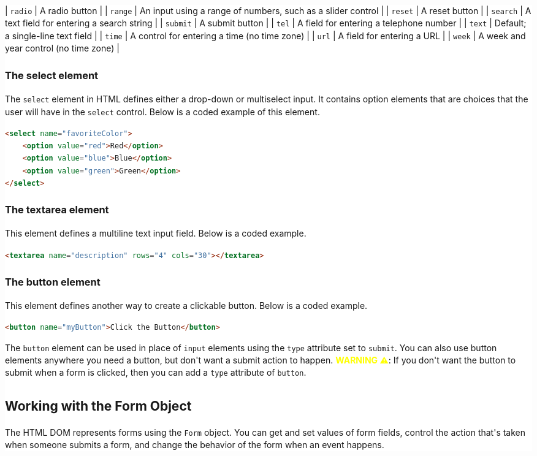 | `radio`          | A radio button                                                                                                        |
| `range`          | An input using a range of numbers, such as a slider control                                                           |
| `reset`          | A reset button                                                                                                        |
| `search`         | A text field for entering a search string                                                                             |
| `submit`         | A submit button                                                                                                       |
| `tel`            | A field for entering a telephone number                                                                               |
| `text`           | Default; a single-line text field                                                                                     |
| `time`           | A control for entering a time (no time zone)                                                                          |
| `url`            | A field for entering a URL                                                                                            |
| `week`           | A week and year control (no time zone)                                                                                |
### The select element
The `select` element in HTML defines either a drop-down or multiselect input. It contains option elements that are choices that the user will have in the `select` control. Below is a coded example of this element.
```HTML file:selectElement.html fold
<select name="favoriteColor">
	<option value="red">Red</option>
	<option value="blue">Blue</option>
	<option value="green">Green</option>
</select>
```

### The textarea element
This element defines a multiline text input field. Below is a coded example.
```html file:textareaElement.html fold
<textarea name="description" rows="4" cols="30"></textarea>
```

### The button element
This element defines another way to create a clickable button. Below is a coded example.
```HTML file:buttonElement.html fold
<button name="myButton">Click the Button</button>
```

The `button` element can be used in place of `input` elements using the `type` attribute set to `submit`. You can also use button elements anywhere you need a button, but don't want a submit action to happen.
<strong><span style="color: yellow">WARNING ⚠</span></strong>: If you don't want the button to submit when a form is clicked, then you can add a `type` attribute of `button`.

## Working with the Form Object
The HTML DOM represents forms using the `Form` object. You can get and set values of form fields, control the action that's taken when someone submits a form, and change the behavior of the form when an event happens.
